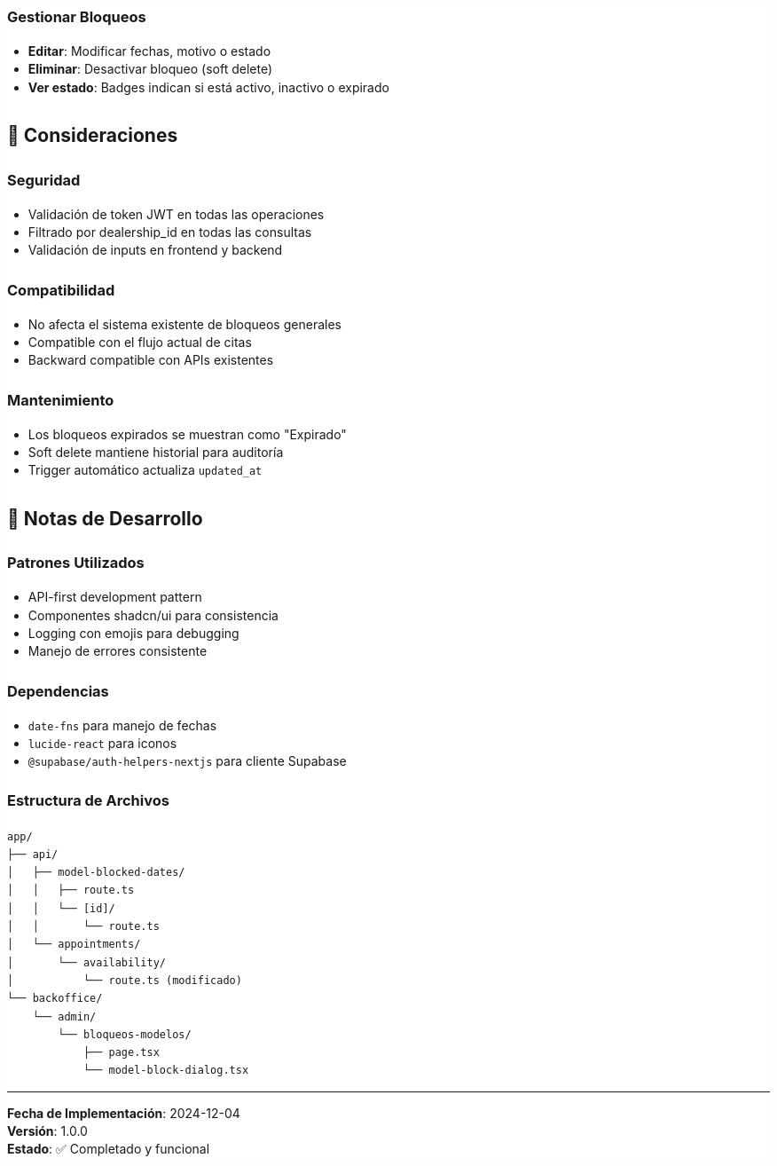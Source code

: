### Gestionar Bloqueos
- **Editar**: Modificar fechas, motivo o estado
- **Eliminar**: Desactivar bloqueo (soft delete)
- **Ver estado**: Badges indican si está activo, inactivo o expirado

## 🚨 Consideraciones

### Seguridad
- Validación de token JWT en todas las operaciones
- Filtrado por dealership_id en todas las consultas
- Validación de inputs en frontend y backend

### Compatibilidad
- No afecta el sistema existente de bloqueos generales
- Compatible con el flujo actual de citas
- Backward compatible con APIs existentes

### Mantenimiento
- Los bloqueos expirados se muestran como "Expirado"
- Soft delete mantiene historial para auditoría
- Trigger automático actualiza `updated_at`

## 📝 Notas de Desarrollo

### Patrones Utilizados
- API-first development pattern
- Componentes shadcn/ui para consistencia
- Logging con emojis para debugging
- Manejo de errores consistente

### Dependencias
- `date-fns` para manejo de fechas
- `lucide-react` para iconos
- `@supabase/auth-helpers-nextjs` para cliente Supabase

### Estructura de Archivos
```
app/
├── api/
│   ├── model-blocked-dates/
│   │   ├── route.ts
│   │   └── [id]/
│   │       └── route.ts
│   └── appointments/
│       └── availability/
│           └── route.ts (modificado)
└── backoffice/
    └── admin/
        └── bloqueos-modelos/
            ├── page.tsx
            └── model-block-dialog.tsx
```

---

**Fecha de Implementación**: 2024-12-04  
**Versión**: 1.0.0  
**Estado**: ✅ Completado y funcional 